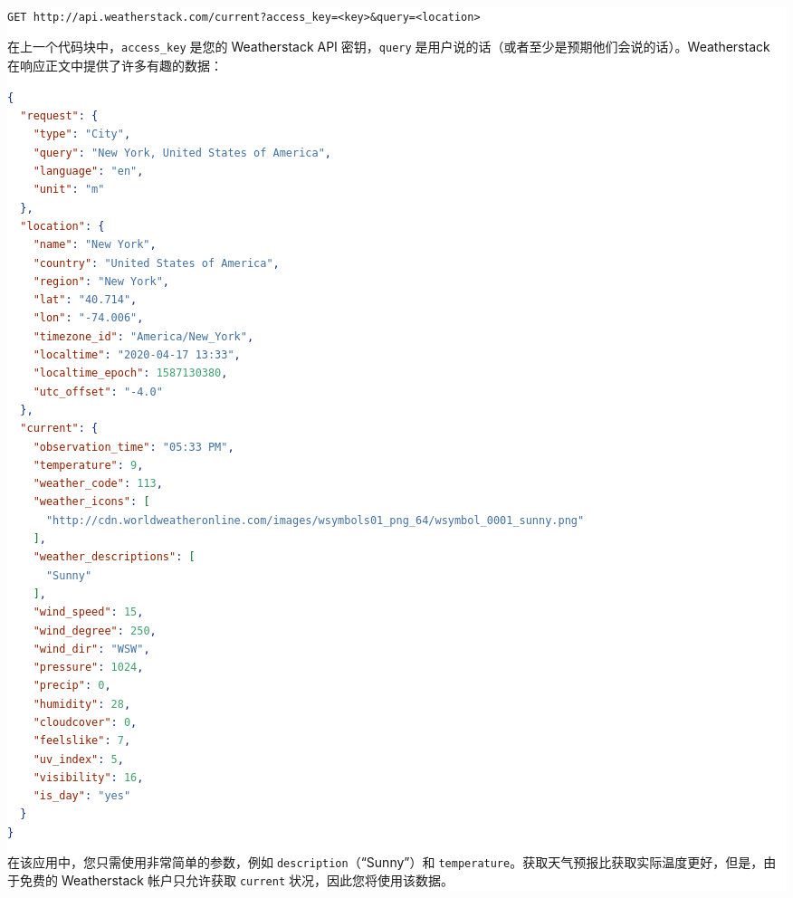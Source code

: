 ```http
GET http://api.weatherstack.com/current?access_key=<key>&query=<location>
```

在上一个代码块中，`access_key` 是您的 Weatherstack API 密钥，`query` 是用户说的话（或者至少是预期他们会说的话）。Weatherstack 在响应正文中提供了许多有趣的数据：

```json
{
  "request": {
    "type": "City",
    "query": "New York, United States of America",
    "language": "en",
    "unit": "m"
  },
  "location": {
    "name": "New York",
    "country": "United States of America",
    "region": "New York",
    "lat": "40.714",
    "lon": "-74.006",
    "timezone_id": "America/New_York",
    "localtime": "2020-04-17 13:33",
    "localtime_epoch": 1587130380,
    "utc_offset": "-4.0"
  },
  "current": {
    "observation_time": "05:33 PM",
    "temperature": 9,
    "weather_code": 113,
    "weather_icons": [
      "http://cdn.worldweatheronline.com/images/wsymbols01_png_64/wsymbol_0001_sunny.png"
    ],
    "weather_descriptions": [
      "Sunny"
    ],
    "wind_speed": 15,
    "wind_degree": 250,
    "wind_dir": "WSW",
    "pressure": 1024,
    "precip": 0,
    "humidity": 28,
    "cloudcover": 0,
    "feelslike": 7,
    "uv_index": 5,
    "visibility": 16,
    "is_day": "yes"
  }
}
```

在该应用中，您只需使用非常简单的参数，例如 `description`（“Sunny”）和 `temperature`。获取天气预报比获取实际温度更好，但是，由于免费的 Weatherstack 帐户只允许获取 `current` 状况，因此您将使用该数据。
